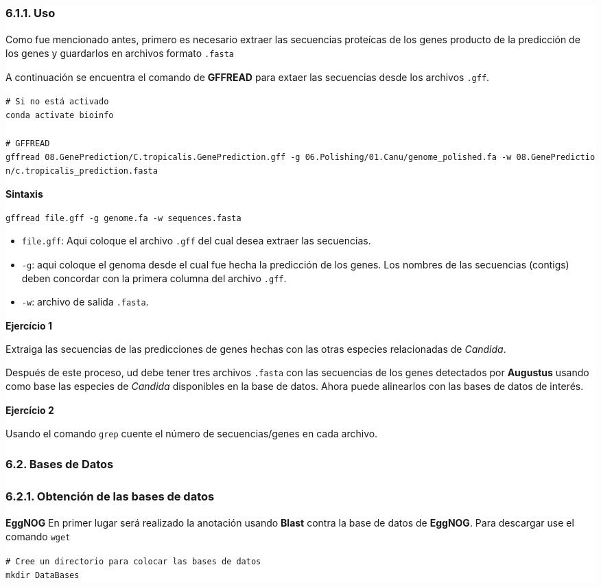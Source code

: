 ### 6.1.1. Uso

Como fue mencionado antes, primero es necesario extraer las secuencias
proteícas de los genes producto de la predicción de los genes y
guardarlos en archivos formato `.fasta`

A continuación se encuentra el comando de **GFFREAD** para extaer las
secuencias desde los archivos `.gff`.

    # Si no está activado
    conda activate bioinfo

    # GFFREAD
    gffread 08.GenePrediction/C.tropicalis.GenePrediction.gff -g 06.Polishing/01.Canu/genome_polished.fa -w 08.GenePrediction/c.tropicalis_prediction.fasta

**Sintaxis**

`gffread file.gff -g genome.fa -w sequences.fasta`

-   `file.gff`: Aqui coloque el archivo `.gff` del cual desea extraer
    las secuencias.

-   `-g`: aqui coloque el genoma desde el cual fue hecha la predicción
    de los genes. Los nombres de las secuencias (contigs) deben
    concordar con la primera columna del archivo `.gff`.

-   `-w`: archivo de salida `.fasta`.

**Ejercício 1**

Extraiga las secuencias de las predicciones de genes hechas con las
otras especies relacionadas de *Candida*.

Después de este proceso, ud debe tener tres archivos `.fasta` con las
secuencias de los genes detectados por **Augustus** usando como base las
especies de *Candida* disponibles en la base de datos. Ahora puede
alinearlos con las bases de datos de interés.

**Ejercício 2**

Usando el comando `grep` cuente el número de secuencias/genes en cada
archivo.

### 6.2. Bases de Datos

### 6.2.1. Obtención de las bases de datos

**EggNOG** En primer lugar será realizado la anotación usando **Blast**
contra la base de datos de **EggNOG**. Para descargar use el comando
`wget`

    # Cree un directorio para colocar las bases de datos
    mkdir DataBases
